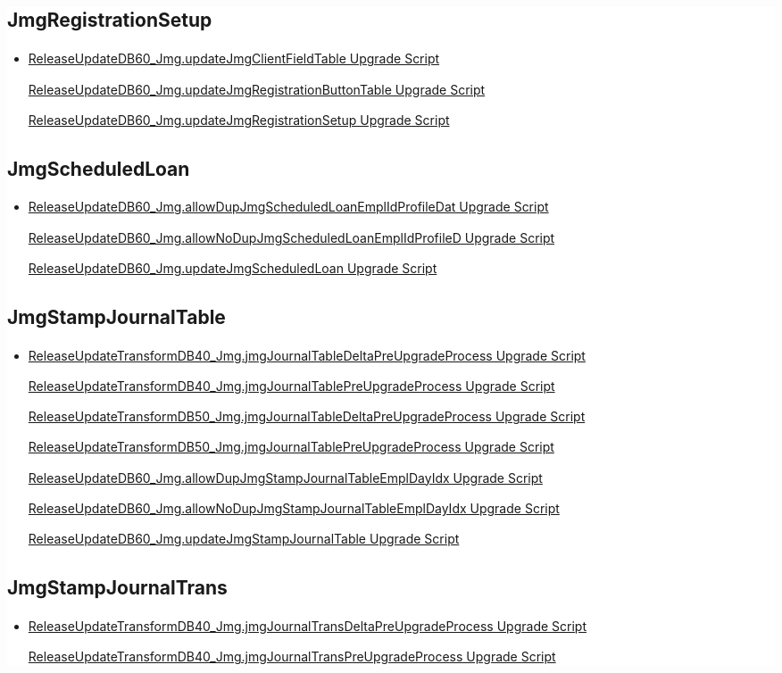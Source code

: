 ## JmgRegistrationSetup

  -  
    [ReleaseUpdateDB60\_Jmg.updateJmgClientFieldTable Upgrade Script](releaseupdatedb60-jmg-updatejmgclientfieldtable-upgrade-script.md)
    
    [ReleaseUpdateDB60\_Jmg.updateJmgRegistrationButtonTable Upgrade Script](releaseupdatedb60-jmg-updatejmgregistrationbuttontable-upgrade-script.md)
    
    [ReleaseUpdateDB60\_Jmg.updateJmgRegistrationSetup Upgrade Script](releaseupdatedb60-jmg-updatejmgregistrationsetup-upgrade-script.md)

## JmgScheduledLoan

  -  
    [ReleaseUpdateDB60\_Jmg.allowDupJmgScheduledLoanEmplIdProfileDat Upgrade Script](releaseupdatedb60-jmg-allowdupjmgscheduledloanemplidprofiledat-upgrade-script.md)
    
    [ReleaseUpdateDB60\_Jmg.allowNoDupJmgScheduledLoanEmplIdProfileD Upgrade Script](releaseupdatedb60-jmg-allownodupjmgscheduledloanemplidprofiled-upgrade-script.md)
    
    [ReleaseUpdateDB60\_Jmg.updateJmgScheduledLoan Upgrade Script](releaseupdatedb60-jmg-updatejmgscheduledloan-upgrade-script.md)

## JmgStampJournalTable

  -  
    [ReleaseUpdateTransformDB40\_Jmg.jmgJournalTableDeltaPreUpgradeProcess Upgrade Script](releaseupdatetransformdb40-jmg-jmgjournaltabledeltapreupgradeprocess-upgrade-script.md)
    
    [ReleaseUpdateTransformDB40\_Jmg.jmgJournalTablePreUpgradeProcess Upgrade Script](releaseupdatetransformdb40-jmg-jmgjournaltablepreupgradeprocess-upgrade-script.md)
    
    [ReleaseUpdateTransformDB50\_Jmg.jmgJournalTableDeltaPreUpgradeProcess Upgrade Script](releaseupdatetransformdb50-jmg-jmgjournaltabledeltapreupgradeprocess-upgrade-script.md)
    
    [ReleaseUpdateTransformDB50\_Jmg.jmgJournalTablePreUpgradeProcess Upgrade Script](releaseupdatetransformdb50-jmg-jmgjournaltablepreupgradeprocess-upgrade-script.md)
    
    [ReleaseUpdateDB60\_Jmg.allowDupJmgStampJournalTableEmplDayIdx Upgrade Script](releaseupdatedb60-jmg-allowdupjmgstampjournaltableempldayidx-upgrade-script.md)
    
    [ReleaseUpdateDB60\_Jmg.allowNoDupJmgStampJournalTableEmplDayIdx Upgrade Script](releaseupdatedb60-jmg-allownodupjmgstampjournaltableempldayidx-upgrade-script.md)
    
    [ReleaseUpdateDB60\_Jmg.updateJmgStampJournalTable Upgrade Script](releaseupdatedb60-jmg-updatejmgstampjournaltable-upgrade-script.md)

## JmgStampJournalTrans

  -  
    [ReleaseUpdateTransformDB40\_Jmg.jmgJournalTransDeltaPreUpgradeProcess Upgrade Script](releaseupdatetransformdb40-jmg-jmgjournaltransdeltapreupgradeprocess-upgrade-script.md)
    
    [ReleaseUpdateTransformDB40\_Jmg.jmgJournalTransPreUpgradeProcess Upgrade Script](releaseupdatetransformdb40-jmg-jmgjournaltranspreupgradeprocess-upgrade-script.md)
    